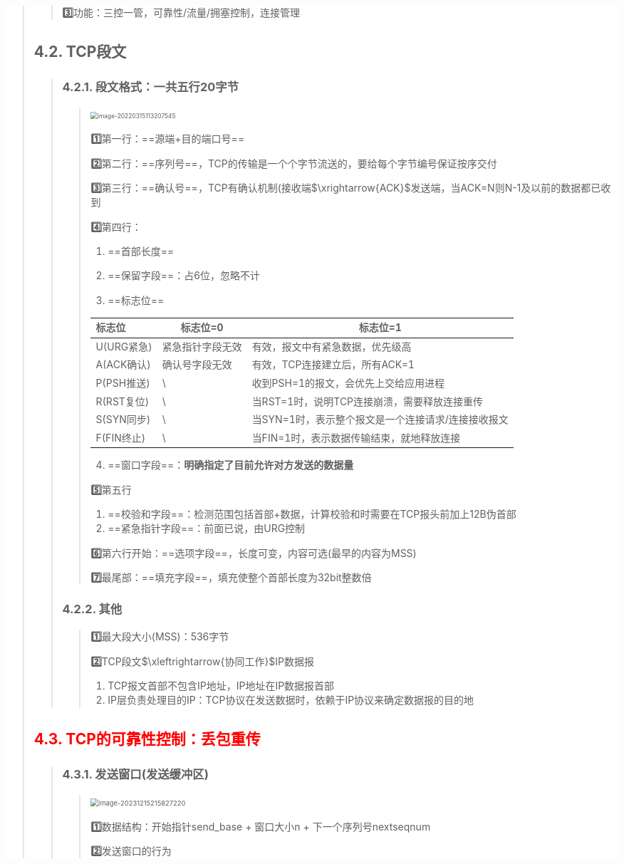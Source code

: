 > >
> > **3️⃣**功能：三控一管，可靠性/流量/拥塞控制，连接管理
>
>
> ## 4.2. TCP段文
>
> > ### 4.2.1. 段文格式：一共五行20字节
> >
> > > <img src="https://raw.githubusercontent.com/DANNHIROAKI/New-Picture-Bed/main/img/image-20220315113207545.png" alt="image-20220315113207545" style="zoom: 60%;" /> 
> > >
> > > **1️⃣**第一行：==源端+目的端口号==
> > >
> > > **2️⃣**第二行：==序列号==，TCP的传输是一个个字节流送的，要给每个字节编号保证按序交付
> > >
> > > **3️⃣**第三行：==确认号==，TCP有确认机制(接收端$\xrightarrow{ACK}$发送端，当ACK=N则N-1及以前的数据都已收到
> > >
> > > **4️⃣**第四行：
> > >
> > > 1. ==首部长度==
> > >
> > > 2. ==保留字段==：占6位，忽略不计
> > >
> > > 3. ==标志位==
> > >
> > > | 标志位     | 标志位=0         | 标志位=1                                           |
> > > | :--------- | ---------------- | -------------------------------------------------- |
> > > | U(URG紧急) | 紧急指针字段无效 | 有效，报文中有紧急数据，优先级高                   |
> > > | A(ACK确认) | 确认号字段无效   | 有效，TCP连接建立后，所有ACK=1                     |
> > > | P(PSH推送) | \                | 收到PSH=1的报文，会优先上交给应用进程              |
> > > | R(RST复位) | \                | 当RST=1时，说明TCP连接崩溃，需要释放连接重传       |
> > > | S(SYN同步) | \                | 当SYN=1时，表示整个报文是一个连接请求/连接接收报文 |
> > > | F(FIN终止) | \                | 当FIN=1时，表示数据传输结束，就地释放连接          |
> > >
> > > 4. ==窗口字段==：**明确指定了目前允许对方发送的数据量**
> > >
> > > **5️⃣**第五行
> > >
> > > 1. ==校验和字段==：检测范围包括首部+数据，计算校验和时需要在TCP报头前加上12B伪首部
> > > 2. ==紧急指针字段==：前面已说，由URG控制
> > >
> > > **6️⃣**第六行开始：==选项字段==，长度可变，内容可选(最早的内容为MSS)
> > >
> > > **7️⃣**最尾部：==填充字段==，填充使整个首部长度为32bit整数倍
> >
> > ### 4.2.2. 其他
> >
> > > **1️⃣**最大段大小(MSS)：536字节
> > >
> > > **2️⃣**TCP段文$\xleftrightarrow{协同工作}$IP数据报
> > >
> > > 1. TCP报文首部不包含IP地址，IP地址在IP数据报首部
> > > 2. IP层负责处理目的IP：TCP协议在发送数据时，依赖于IP协议来确定数据报的目的地
>
> ## <font color='red'>4.3. TCP的可靠性控制：丢包重传</font>
>
> > ### 4.3.1. 发送窗口(发送缓冲区)
> >
> > > <img src="https://raw.githubusercontent.com/DANNHIROAKI/New-Picture-Bed/main/img/image-20231215215827220.png" alt="image-20231215215827220" style="zoom: 67%;" /> 
> > >
> > > **1️⃣**数据结构：开始指针send_base + 窗口大小n + 下一个序列号nextseqnum
> > >
> > > **2️⃣**发送窗口的行为